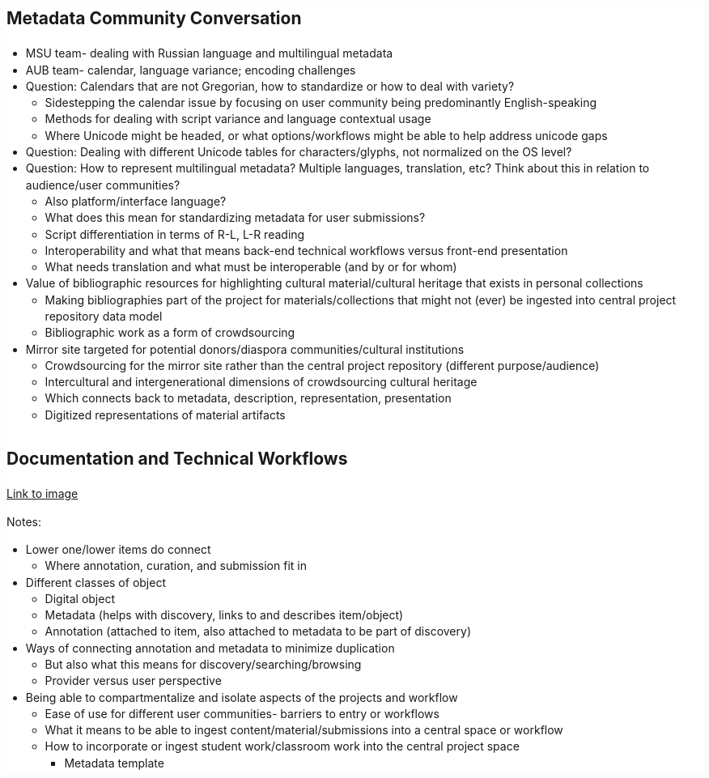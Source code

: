 ## Metadata Community Conversation

- MSU team- dealing with Russian language and multilingual metadata 
- AUB team- calendar, language variance; encoding challenges
- Question: Calendars that are not Gregorian, how to standardize or how to deal with variety?
  * Sidestepping the calendar issue by focusing on user community being predominantly English-speaking
  * Methods for dealing with script variance and language contextual usage
  * Where Unicode might be headed, or what options/workflows might be able to help address unicode gaps
- Question: Dealing with different Unicode tables for characters/glyphs, not normalized on the OS level?
- Question: How to represent multilingual metadata? Multiple languages, translation, etc? Think about this in relation to audience/user communities?
  * Also platform/interface language?
  * What does this mean for standardizing metadata for user submissions?
  * Script differentiation in terms of R-L, L-R reading
  * Interoperability and what that means back-end technical workflows versus front-end presentation
  * What needs translation and what must be interoperable (and by or for whom)
- Value of bibliographic resources for highlighting cultural material/cultural heritage that exists in personal collections 
  * Making bibliographies part of the project for materials/collections that might not (ever) be ingested into central project repository data model
  * Bibliographic work as a form of crowdsourcing
- Mirror site targeted for potential donors/diaspora communities/cultural institutions
  * Crowdsourcing for the mirror site rather than the central project repository (different purpose/audience)
  * Intercultural and intergenerational dimensions of crowdsourcing cultural heritage
  * Which connects back to metadata, description, representation, presentation
  * Digitized representations of material artifacts

## Documentation and Technical Workflows

[Link to image](https://github.com/kwaldenphd/iliads-al-iwan/blob/main/diagrams/Al-Iwan_Architecture_V1.jpg)

Notes:
- Lower one/lower items do connect
  * Where annotation, curation, and submission fit in
- Different classes of object
  * Digital object
  * Metadata (helps with discovery, links to and describes item/object)
  * Annotation (attached to item, also attached to metadata to be part of discovery)
- Ways of connecting annotation and metadata to minimize duplication
  * But also what this means for discovery/searching/browsing
  * Provider versus user perspective
- Being able to compartmentalize and isolate aspects of the projects and workflow
  * Ease of use for different user communities- barriers to entry or workflows
  * What it means to be able to ingest content/material/submissions into a central space or workflow
  * How to incorporate or ingest student work/classroom work into the central project space
    * Metadata template
